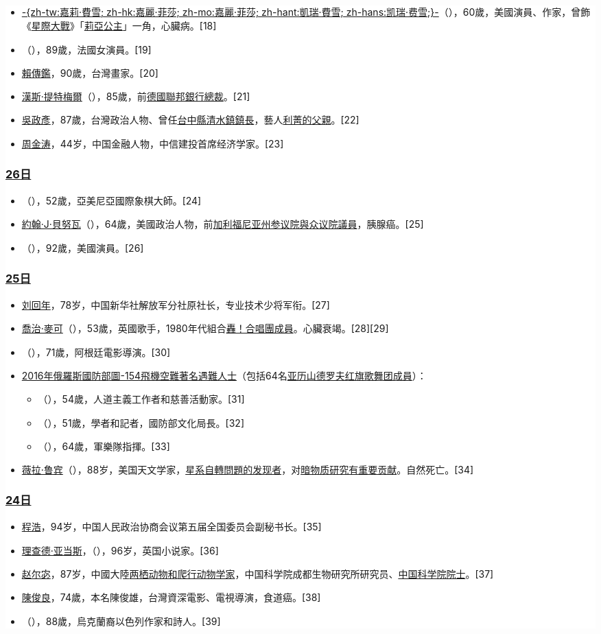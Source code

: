   - [-{zh-tw:嘉莉·費雪; zh-hk:嘉麗·菲莎; zh-mo:嘉麗·菲莎; zh-hant:凱瑞·費雪;
    zh-hans:凯瑞·费雪;}-](../Page/嘉莉·費雪.md "wikilink")（），60歲，美國演員、作家，曾飾《[星際大戰](../Page/星際大戰.md "wikilink")》「[莉亞公主](../Page/莉亞公主.md "wikilink")」一角，心臟病。\[18\]

  - （），89歲，法國女演員。\[19\]

  - [賴傳鑑](../Page/賴傳鑑.md "wikilink")，90歲，台灣畫家。\[20\]

  - [漢斯·提特梅爾](https://zh.wikipedia.org/wiki/漢斯·提特梅爾 "wikilink")（），85歲，前[德國聯邦銀行總裁](https://zh.wikipedia.org/wiki/德國聯邦銀行 "wikilink")。\[21\]

  - [吳政彥](https://zh.wikipedia.org/wiki/吳政彥 "wikilink")，87歲，台灣政治人物、曾任[台中縣](https://zh.wikipedia.org/wiki/台中縣 "wikilink")[清水鎮鎮長](https://zh.wikipedia.org/wiki/清水鎮 "wikilink")，藝人[利菁的父親](../Page/利菁.md "wikilink")。\[22\]

  - [周金涛](https://zh.wikipedia.org/wiki/周金涛 "wikilink")，44岁，中国金融人物，中信建投首席经济学家。\[23\]

### [26日](../Page/12月26日.md "wikilink")

  - （），52歲，亞美尼亞國際象棋大師。\[24\]

  - [約翰·J·貝努瓦](https://zh.wikipedia.org/wiki/約翰·J·貝努瓦 "wikilink")（），64歲，美國政治人物，前[加利福尼亚州参议院與](https://zh.wikipedia.org/wiki/加利福尼亚州参议院 "wikilink")[众议院議員](https://zh.wikipedia.org/wiki/加利福尼亚州众议院 "wikilink")，胰腺癌。\[25\]

  - （），92歲，美國演員。\[26\]

### [25日](../Page/12月25日.md "wikilink")

  - [刘回年](https://zh.wikipedia.org/wiki/刘回年 "wikilink")，78岁，中国新华社解放军分社原社长，专业技术少将军衔。\[27\]

  - [喬治·麥可](https://zh.wikipedia.org/wiki/喬治·麥可 "wikilink")（），53歲，英國歌手，1980年代組合[轟！合唱團成員](../Page/威猛樂隊.md "wikilink")。心臟衰竭。\[28\]\[29\]

  - （），71歲，阿根廷電影導演。\[30\]

  - [2016年俄羅斯國防部圖-154飛機空難著名遇難人士](../Page/2016年俄羅斯國防部圖-154飛機空難.md "wikilink")（包括64名[亚历山德罗夫红旗歌舞团成員](../Page/亚历山德罗夫红旗歌舞团.md "wikilink")）：

      - （），54歲，人道主義工作者和慈善活動家。\[31\]

      - （），51歲，學者和記者，國防部文化局長。\[32\]

      - （），64歲，軍樂隊指揮。\[33\]

  - [薇拉·鲁宾](https://zh.wikipedia.org/wiki/薇拉·鲁宾 "wikilink")（），88岁，美国天文学家，[星系自轉問題的发现者](../Page/星系自轉問題.md "wikilink")，对[暗物质研究有重要贡献](../Page/暗物质.md "wikilink")。自然死亡。\[34\]

### [24日](../Page/12月24日.md "wikilink")

  - [程浩](https://zh.wikipedia.org/wiki/程浩 "wikilink")，94岁，中国人民政治协商会议第五届全国委员会副秘书长。\[35\]

  - [理查德·亚当斯](../Page/理查德·亚当斯.md "wikilink")，（），96岁，英国小说家。\[36\]

  - [赵尔宓](../Page/赵尔宓.md "wikilink")，87岁，中國大陸[两栖动物和](../Page/两栖动物.md "wikilink")[爬行动物学家](../Page/爬行动物.md "wikilink")，中国科学院成都生物研究所研究员、[中国科学院院士](../Page/中国科学院院士.md "wikilink")。\[37\]

  - [陳俊良](../Page/陳俊良_\(導演\).md "wikilink")，74歲，本名陳俊雄，台灣資深電影、電視導演，食道癌。\[38\]

  - （），88歲，烏克蘭裔以色列作家和詩人。\[39\]
